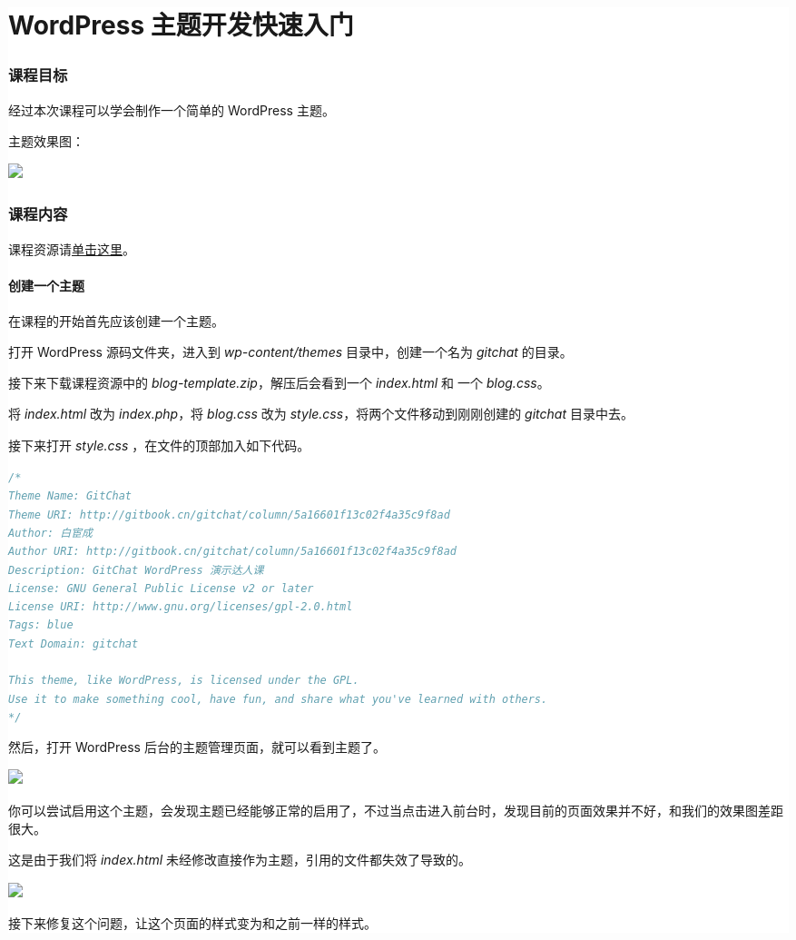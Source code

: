 # WordPress 主题开发快速入门

### 课程目标

经过本次课程可以学会制作一个简单的 WordPress 主题。

主题效果图：

![](https://postimg.aliavv.com/mbp/3zc5w.jpg)

### 课程内容

课程资源请[单击这里](http://www.easywpbook.com/course-resources/blog-template.zip)。

#### 创建一个主题

在课程的开始首先应该创建一个主题。

打开 WordPress 源码文件夹，进入到 *wp-content/themes* 目录中，创建一个名为 *gitchat* 的目录。

接下来下载课程资源中的 *blog-template.zip*，解压后会看到一个 *index.html* 和 一个 *blog.css*。

将 *index.html*  改为 *index.php*，将 *blog.css*  改为 *style.css*，将两个文件移动到刚刚创建的 *gitchat* 目录中去。

接下来打开 *style.css* ，在文件的顶部加入如下代码。

```php
/*
Theme Name: GitChat
Theme URI: http://gitbook.cn/gitchat/column/5a16601f13c02f4a35c9f8ad
Author: 白宦成
Author URI: http://gitbook.cn/gitchat/column/5a16601f13c02f4a35c9f8ad
Description: GitChat WordPress 演示达人课
License: GNU General Public License v2 or later
License URI: http://www.gnu.org/licenses/gpl-2.0.html
Tags: blue
Text Domain: gitchat

This theme, like WordPress, is licensed under the GPL.
Use it to make something cool, have fun, and share what you've learned with others.
*/
```

然后，打开 WordPress 后台的主题管理页面，就可以看到主题了。

![](https://postimg.aliavv.com/mbp/ltimg.jpg)

你可以尝试启用这个主题，会发现主题已经能够正常的启用了，不过当点击进入前台时，发现目前的页面效果并不好，和我们的效果图差距很大。

这是由于我们将 *index.html* 未经修改直接作为主题，引用的文件都失效了导致的。

![](https://postimg.aliavv.com/mbp/zojxd.jpg)

接下来修复这个问题，让这个页面的样式变为和之前一样的样式。
